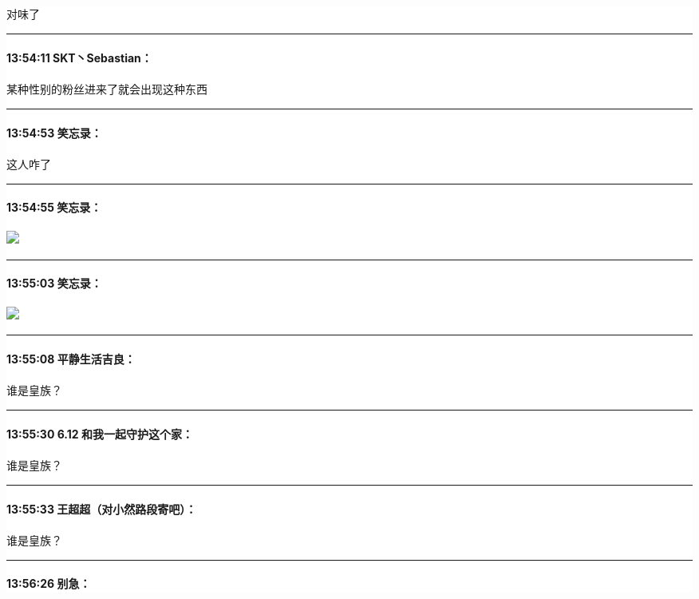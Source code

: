 对味了

*****

#### 13:54:11  SKT丶Sebastian：

某种性别的粉丝进来了就会出现这种东西

*****

#### 13:54:53  笑忘录：

这人咋了

*****

#### 13:54:55  笑忘录：

![](http://gchat.qpic.cn/gchatpic_new/834650905/614391357-2336434111-0275A2D8F98C6EC28244DDEE18395CA0/0?term=2")

*****

#### 13:55:03  笑忘录：

![](http://gchat.qpic.cn/gchatpic_new/834650905/614391357-2571822578-25136A36A234561985643A773F46A0BF/0?term=2")

*****

#### 13:55:08  平静生活吉良：

谁是皇族？

*****

#### 13:55:30  6.12 和我一起守护这个家：

谁是皇族？

*****

#### 13:55:33  王超超（对小然路段寄吧）：

谁是皇族？

*****

#### 13:56:26  别急：

